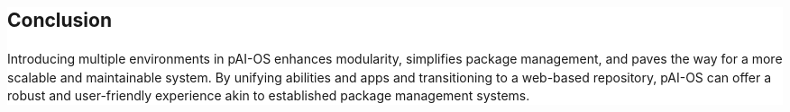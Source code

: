 ## Conclusion

Introducing multiple environments in pAI-OS enhances modularity, simplifies package management, and paves the way for a more scalable and maintainable system. By unifying abilities and apps and transitioning to a web-based repository, pAI-OS can offer a robust and user-friendly experience akin to established package management systems.

